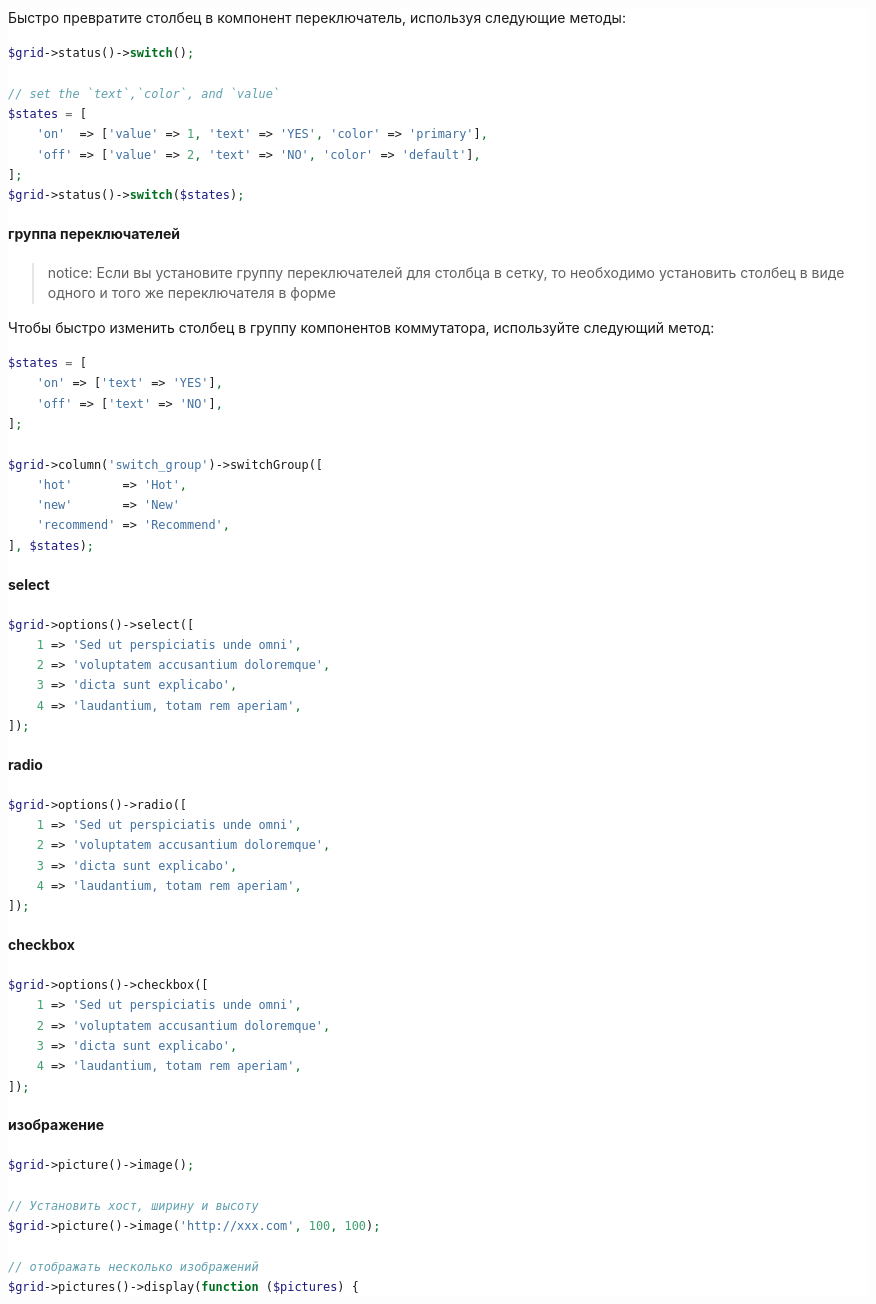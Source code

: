 Быстро превратите столбец в компонент переключатель, используя следующие методы:
```php
$grid->status()->switch();

// set the `text`,`color`, and `value`
$states = [
    'on'  => ['value' => 1, 'text' => 'YES', 'color' => 'primary'],
    'off' => ['value' => 2, 'text' => 'NO', 'color' => 'default'],
];
$grid->status()->switch($states);
```
#### группа переключателей ####
>notice: Если вы установите группу переключателей для столбца в сетку, то необходимо установить столбец в виде одного и того же переключателя в форме

Чтобы быстро изменить столбец в группу компонентов коммутатора, используйте следующий метод:
```php
$states = [
    'on' => ['text' => 'YES'],
    'off' => ['text' => 'NO'],
];

$grid->column('switch_group')->switchGroup([
    'hot'       => 'Hot',
    'new'       => 'New'
    'recommend' => 'Recommend',
], $states);
```
#### select ####
```php
$grid->options()->select([
    1 => 'Sed ut perspiciatis unde omni',
    2 => 'voluptatem accusantium doloremque',
    3 => 'dicta sunt explicabo',
    4 => 'laudantium, totam rem aperiam',
]);
```
#### radio ####
```php
$grid->options()->radio([
    1 => 'Sed ut perspiciatis unde omni',
    2 => 'voluptatem accusantium doloremque',
    3 => 'dicta sunt explicabo',
    4 => 'laudantium, totam rem aperiam',
]);
```
#### checkbox ####
```php
$grid->options()->checkbox([
    1 => 'Sed ut perspiciatis unde omni',
    2 => 'voluptatem accusantium doloremque',
    3 => 'dicta sunt explicabo',
    4 => 'laudantium, totam rem aperiam',
]);
```
#### изображение ####
```php
$grid->picture()->image();

// Установить хост, ширину и высоту
$grid->picture()->image('http://xxx.com', 100, 100);

// отображать несколько изображений
$grid->pictures()->display(function ($pictures) {
```